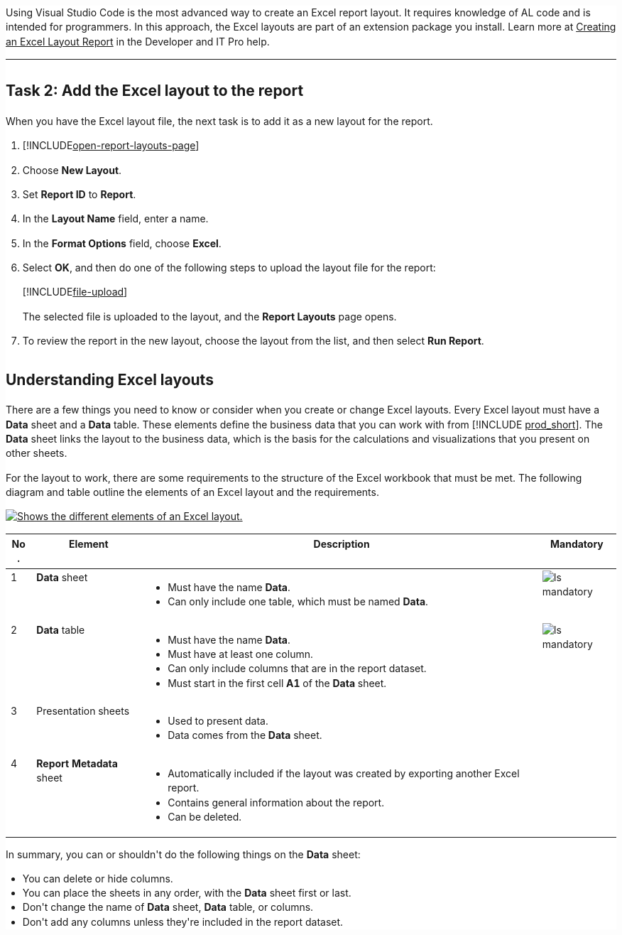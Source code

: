 Using Visual Studio Code is the most advanced way to create an Excel report layout. It requires knowledge of AL code and is intended for programmers. In this approach, the Excel layouts are part of an extension package you install. Learn more at [Creating an Excel Layout Report](/dynamics365/business-central/dev-itpro/developer/devenv-howto-excel-report-layout) in the Developer and IT Pro help.

---

## Task 2: Add the Excel layout to the report

When you have the Excel layout file, the next task is to add it as a new layout for the report.

1. [!INCLUDE[open-report-layouts-page](includes/open-report-layouts-page.md)]
2. Choose **New Layout**.
3. Set **Report ID** to **Report**.
4. In the **Layout Name** field, enter a name.
5. In the **Format Options** field, choose **Excel**.
6. Select **OK**, and then do one of the following steps to upload the layout file for the report:

   [!INCLUDE[file-upload](includes/file-upload.md)]

   The selected file is uploaded to the layout, and the **Report Layouts** page opens.
8. To review the report in the new layout, choose the layout from the list, and then select **Run Report**.



## Understanding Excel layouts

There are a few things you need to know or consider when you create or change Excel layouts. Every Excel layout must have a **Data** sheet and a **Data** table. These elements define the business data that you can work with from [!INCLUDE [prod_short](includes/prod_short.md)]. The **Data** sheet links the layout to the business data, which is the basis for the calculations and visualizations that you present on other sheets.

For the layout to work, there are some requirements to the structure of the Excel workbook that must be met. The following diagram and table outline the elements of an Excel layout and the requirements.

[![Shows the different elements of an Excel layout.](media/excel-layout-callouts-2.png)](media/excel-layout-callouts-2.png#lightbox)

|No.|Element|Description|Mandatory|
|---|-------|----|---|
|1|**Data** sheet|<ul><li>Must have the name **Data**.</li><li>Can only include one table, which must be named **Data**.</li></ul>|![Is mandatory](media/check.png) | 
|2|**Data** table|<ul><li>Must have the name **Data**.</li><li>Must have at least one column.</li><li>Can only include columns that are in the report dataset.</li><li>Must start in the first cell **A1** of the **Data** sheet.</li></ul>|![Is mandatory](media/check.png)|
|3|Presentation sheets|<ul><li>Used to present data.</li><li>Data comes from the **Data** sheet. </li></ul>||
|4|**Report Metadata** sheet|<ul><li>Automatically included if the layout was created by exporting another Excel report.</li><li>Contains general information about the report.</li><li>Can be deleted.</li></ul>|

In summary, you can or shouldn't do the following things on the **Data** sheet:

- You can delete or hide columns.
- You can place the sheets in any order, with the **Data** sheet first or last.
- Don't change the name of **Data** sheet, **Data** table, or columns.
- Don't add any columns unless they're included in the report dataset.
